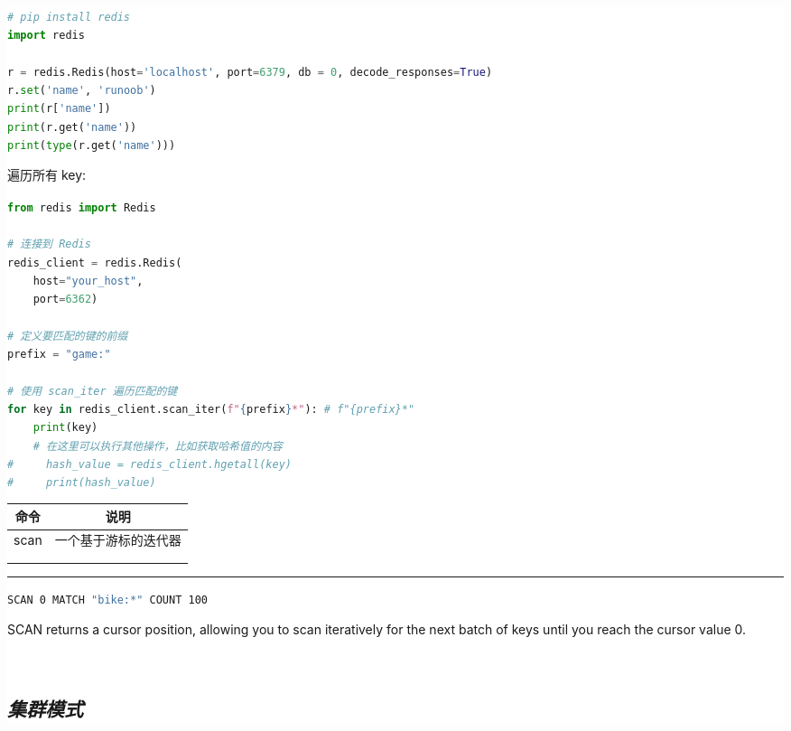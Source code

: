
```python
# pip install redis
import redis

r = redis.Redis(host='localhost', port=6379, db = 0, decode_responses=True)   
r.set('name', 'runoob')
print(r['name'])
print(r.get('name'))
print(type(r.get('name')))
```


遍历所有 key:

```python
from redis import Redis

# 连接到 Redis
redis_client = redis.Redis(
    host="your_host", 
    port=6362)

# 定义要匹配的键的前缀
prefix = "game:"

# 使用 scan_iter 遍历匹配的键
for key in redis_client.scan_iter(f"{prefix}*"): # f"{prefix}*"
    print(key)
    # 在这里可以执行其他操作，比如获取哈希值的内容
#     hash_value = redis_client.hgetall(key)
#     print(hash_value)
```



| 命令 | 说明                 |
| ---- | -------------------- |
| scan | 一个基于游标的迭代器 |
|      |                      |
|      |                      |

----------

```bash
SCAN 0 MATCH "bike:*" COUNT 100
```

SCAN returns a cursor position, allowing you to scan iteratively for the next batch of keys until you reach the cursor value 0.




</br>

## _集群模式_
